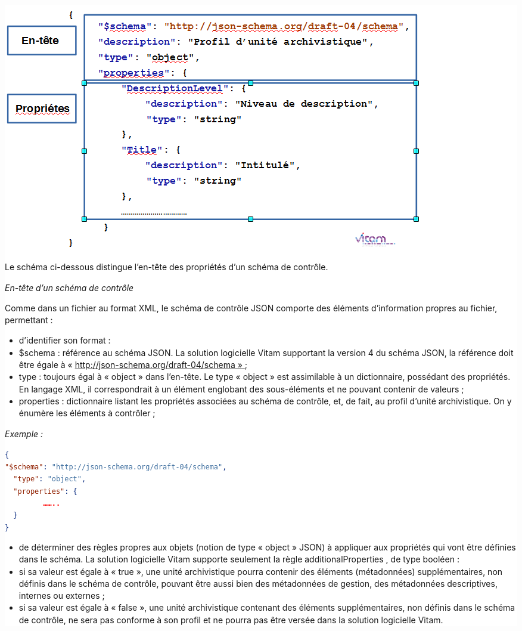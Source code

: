 ![](./medias/PUA/schema_controle.png)

Le schéma ci-dessous distingue l’en-tête des propriétés d’un schéma de contrôle.

*En-tête d’un schéma de contrôle*

Comme dans un fichier au format XML, le schéma de contrôle JSON comporte des éléments d’information propres au fichier, permettant :
-  d’identifier son format :
  - $schema : référence au schéma JSON. La solution logicielle Vitam supportant la version 4 du schéma JSON, la référence doit être égale à « http://json-schema.org/draft-04/schema » ;
  - type : toujours égal à « object » dans l’en-tête. Le type « object » est assimilable à un dictionnaire, possédant des propriétés. En langage XML, il correspondrait à un élément englobant des sous-éléments et ne pouvant contenir de valeurs ;
  - properties : dictionnaire listant les propriétés associées au schéma de contrôle, et, de fait, au profil d’unité archivistique. On y énumère les éléments à contrôler ;

*Exemple :*
```json
{
"$schema": "http://json-schema.org/draft-04/schema",
  "type": "object",
  "properties": {
         ……..
  }
}
```
-  de déterminer des règles propres aux objets (notion de type « object » JSON) à appliquer aux propriétés qui vont être définies dans le schéma. La solution logicielle Vitam supporte seulement la règle additionalProperties , de type booléen :
  - si sa valeur est égale à « true », une unité archivistique pourra contenir des éléments (métadonnées) supplémentaires, non définis dans le schéma de contrôle, pouvant être aussi bien des métadonnées de gestion, des métadonnées descriptives, internes ou externes ;
  - si sa valeur est égale à « false », une unité archivistique contenant des éléments supplémentaires, non définis dans le schéma de contrôle, ne sera pas conforme à son profil et ne pourra pas être versée dans la solution logicielle Vitam.
